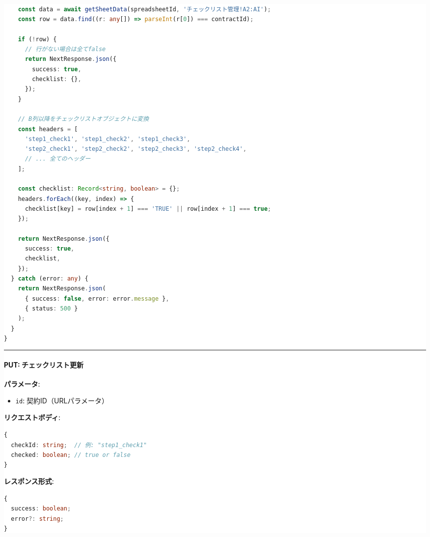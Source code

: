 ```typescript
    const data = await getSheetData(spreadsheetId, 'チェックリスト管理!A2:AI');
    const row = data.find((r: any[]) => parseInt(r[0]) === contractId);

    if (!row) {
      // 行がない場合は全てfalse
      return NextResponse.json({
        success: true,
        checklist: {},
      });
    }

    // B列以降をチェックリストオブジェクトに変換
    const headers = [
      'step1_check1', 'step1_check2', 'step1_check3',
      'step2_check1', 'step2_check2', 'step2_check3', 'step2_check4',
      // ... 全てのヘッダー
    ];

    const checklist: Record<string, boolean> = {};
    headers.forEach((key, index) => {
      checklist[key] = row[index + 1] === 'TRUE' || row[index + 1] === true;
    });

    return NextResponse.json({
      success: true,
      checklist,
    });
  } catch (error: any) {
    return NextResponse.json(
      { success: false, error: error.message },
      { status: 500 }
    );
  }
}
```

---

#### PUT: チェックリスト更新

**パラメータ**:
- `id`: 契約ID（URLパラメータ）

**リクエストボディ**:
```typescript
{
  checkId: string;  // 例: "step1_check1"
  checked: boolean; // true or false
}
```

**レスポンス形式**:
```typescript
{
  success: boolean;
  error?: string;
}
```
